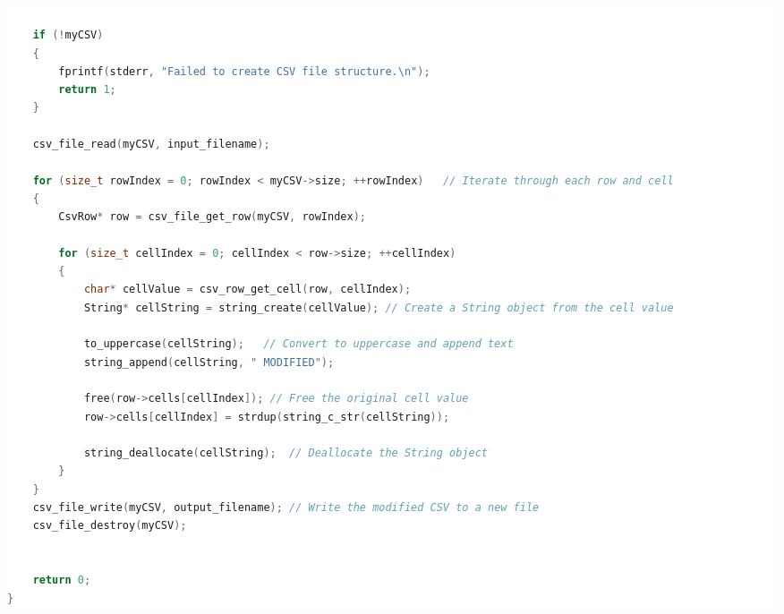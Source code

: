 ```c

    if (!myCSV) 
    {
        fprintf(stderr, "Failed to create CSV file structure.\n");
        return 1;
    }

    csv_file_read(myCSV, input_filename);

    for (size_t rowIndex = 0; rowIndex < myCSV->size; ++rowIndex)   // Iterate through each row and cell
    {
        CsvRow* row = csv_file_get_row(myCSV, rowIndex);

        for (size_t cellIndex = 0; cellIndex < row->size; ++cellIndex) 
        {
            char* cellValue = csv_row_get_cell(row, cellIndex);
            String* cellString = string_create(cellValue); // Create a String object from the cell value

            to_uppercase(cellString);   // Convert to uppercase and append text
            string_append(cellString, " MODIFIED");

            free(row->cells[cellIndex]); // Free the original cell value
            row->cells[cellIndex] = strdup(string_c_str(cellString));

            string_deallocate(cellString);  // Deallocate the String object
        }
    }
    csv_file_write(myCSV, output_filename); // Write the modified CSV to a new file
    csv_file_destroy(myCSV); 
  

    return 0;
}

```